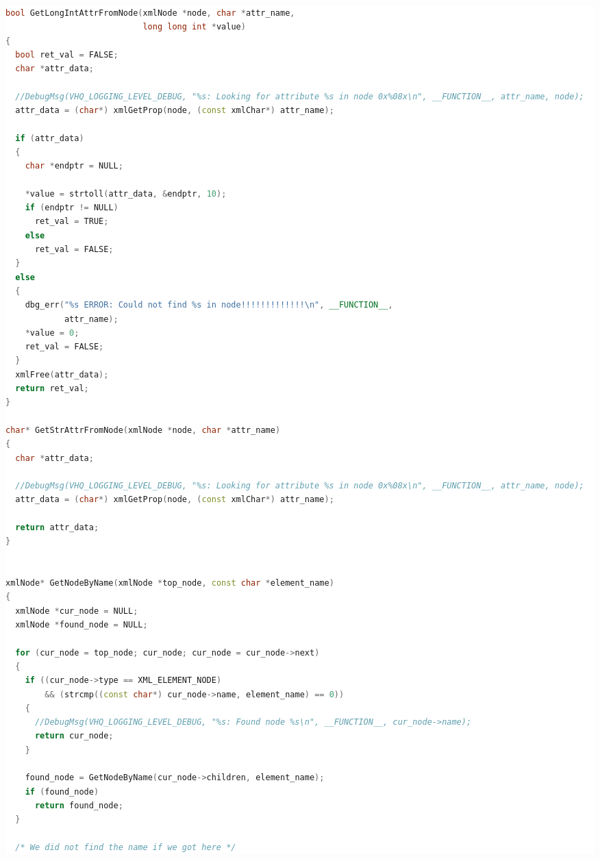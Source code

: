 ```cpp
bool GetLongIntAttrFromNode(xmlNode *node, char *attr_name,
                            long long int *value)
{
  bool ret_val = FALSE;
  char *attr_data;

  //DebugMsg(VHQ_LOGGING_LEVEL_DEBUG, "%s: Looking for attribute %s in node 0x%08x\n", __FUNCTION__, attr_name, node);
  attr_data = (char*) xmlGetProp(node, (const xmlChar*) attr_name);

  if (attr_data)
  {
    char *endptr = NULL;

    *value = strtoll(attr_data, &endptr, 10);
    if (endptr != NULL)
      ret_val = TRUE;
    else
      ret_val = FALSE;
  }
  else
  {
    dbg_err("%s ERROR: Could not find %s in node!!!!!!!!!!!!!\n", __FUNCTION__,
            attr_name);
    *value = 0;
    ret_val = FALSE;
  }
  xmlFree(attr_data);
  return ret_val;
}

char* GetStrAttrFromNode(xmlNode *node, char *attr_name)
{
  char *attr_data;

  //DebugMsg(VHQ_LOGGING_LEVEL_DEBUG, "%s: Looking for attribute %s in node 0x%08x\n", __FUNCTION__, attr_name, node);
  attr_data = (char*) xmlGetProp(node, (const xmlChar*) attr_name);

  return attr_data;
}


xmlNode* GetNodeByName(xmlNode *top_node, const char *element_name)
{
  xmlNode *cur_node = NULL;
  xmlNode *found_node = NULL;

  for (cur_node = top_node; cur_node; cur_node = cur_node->next)
  {
    if ((cur_node->type == XML_ELEMENT_NODE)
        && (strcmp((const char*) cur_node->name, element_name) == 0))
    {
      //DebugMsg(VHQ_LOGGING_LEVEL_DEBUG, "%s: Found node %s\n", __FUNCTION__, cur_node->name);
      return cur_node;
    }

    found_node = GetNodeByName(cur_node->children, element_name);
    if (found_node)
      return found_node;
  }

  /* We did not find the name if we got here */
```